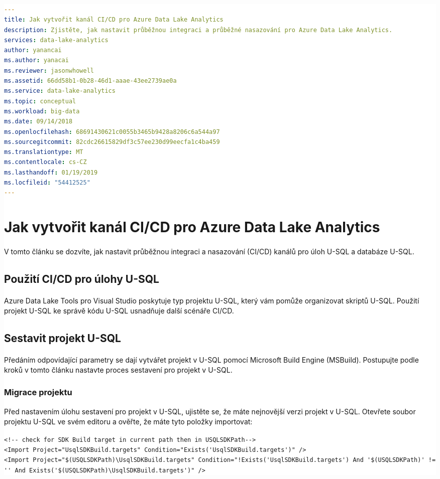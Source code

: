```yaml
---
title: Jak vytvořit kanál CI/CD pro Azure Data Lake Analytics
description: Zjistěte, jak nastavit průběžnou integraci a průběžné nasazování pro Azure Data Lake Analytics.
services: data-lake-analytics
author: yanancai
ms.author: yanacai
ms.reviewer: jasonwhowell
ms.assetid: 66dd58b1-0b28-46d1-aaae-43ee2739ae0a
ms.service: data-lake-analytics
ms.topic: conceptual
ms.workload: big-data
ms.date: 09/14/2018
ms.openlocfilehash: 68691430621c0055b3465b9428a8206c6a544a97
ms.sourcegitcommit: 82cdc26615829df3c57ee230d99eecfa1c4ba459
ms.translationtype: MT
ms.contentlocale: cs-CZ
ms.lasthandoff: 01/19/2019
ms.locfileid: "54412525"
---
```

# <a name="how-to-set-up-a-cicd-pipeline-for-azure-data-lake-analytics"></a>Jak vytvořit kanál CI/CD pro Azure Data Lake Analytics  

V tomto článku se dozvíte, jak nastavit průběžnou integraci a nasazování (CI/CD) kanálů pro úloh U-SQL a databáze U-SQL.  

## <a name="use-cicd-for-u-sql-jobs"></a>Použití CI/CD pro úlohy U-SQL

Azure Data Lake Tools pro Visual Studio poskytuje typ projektu U-SQL, který vám pomůže organizovat skriptů U-SQL. Použití projekt U-SQL ke správě kódu U-SQL usnadňuje další scénáře CI/CD.

## <a name="build-a-u-sql-project"></a>Sestavit projekt U-SQL

Předáním odpovídající parametry se dají vytvářet projekt v U-SQL pomocí Microsoft Build Engine (MSBuild). Postupujte podle kroků v tomto článku nastavte proces sestavení pro projekt v U-SQL.

### <a name="project-migration"></a>Migrace projektu

Před nastavením úlohu sestavení pro projekt v U-SQL, ujistěte se, že máte nejnovější verzi projekt v U-SQL. Otevřete soubor projektu U-SQL ve svém editoru a ověřte, že máte tyto položky importovat:

```   
<!-- check for SDK Build target in current path then in USQLSDKPath-->
<Import Project="UsqlSDKBuild.targets" Condition="Exists('UsqlSDKBuild.targets')" />
<Import Project="$(USQLSDKPath)\UsqlSDKBuild.targets" Condition="!Exists('UsqlSDKBuild.targets') And '$(USQLSDKPath)' != '' And Exists('$(USQLSDKPath)\UsqlSDKBuild.targets')" />
``` 
